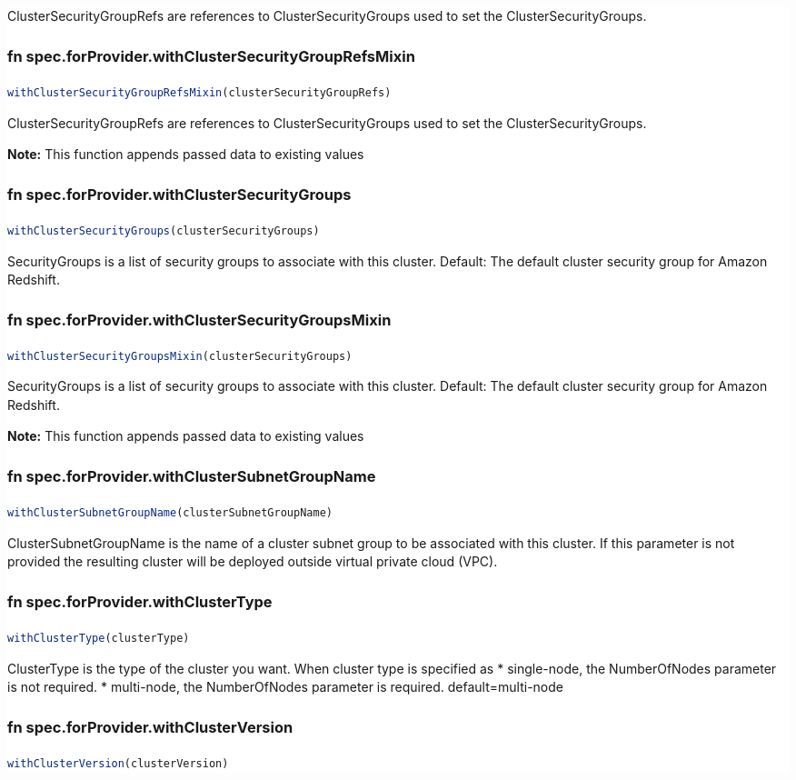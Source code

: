 ClusterSecurityGroupRefs are references to ClusterSecurityGroups used to set the ClusterSecurityGroups.

### fn spec.forProvider.withClusterSecurityGroupRefsMixin

```ts
withClusterSecurityGroupRefsMixin(clusterSecurityGroupRefs)
```

ClusterSecurityGroupRefs are references to ClusterSecurityGroups used to set the ClusterSecurityGroups.

**Note:** This function appends passed data to existing values

### fn spec.forProvider.withClusterSecurityGroups

```ts
withClusterSecurityGroups(clusterSecurityGroups)
```

SecurityGroups is a list of security groups to associate with this cluster. Default: The default cluster security group for Amazon Redshift.

### fn spec.forProvider.withClusterSecurityGroupsMixin

```ts
withClusterSecurityGroupsMixin(clusterSecurityGroups)
```

SecurityGroups is a list of security groups to associate with this cluster. Default: The default cluster security group for Amazon Redshift.

**Note:** This function appends passed data to existing values

### fn spec.forProvider.withClusterSubnetGroupName

```ts
withClusterSubnetGroupName(clusterSubnetGroupName)
```

ClusterSubnetGroupName is the name of a cluster subnet group to be associated with this cluster. If this parameter is not provided the resulting cluster will be deployed outside virtual private cloud (VPC).

### fn spec.forProvider.withClusterType

```ts
withClusterType(clusterType)
```

ClusterType is the type of the cluster you want. When cluster type is specified as    * single-node, the NumberOfNodes parameter is not required.    * multi-node, the NumberOfNodes parameter is required. default=multi-node

### fn spec.forProvider.withClusterVersion

```ts
withClusterVersion(clusterVersion)
```
